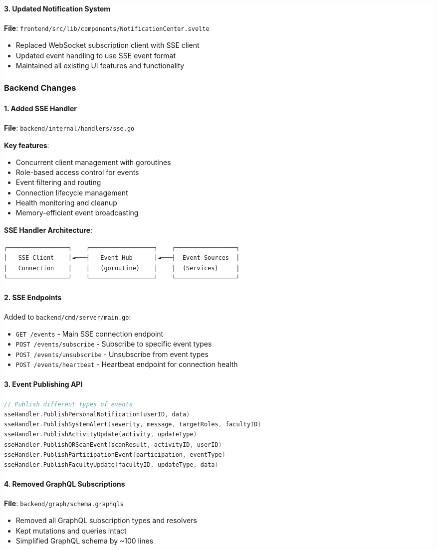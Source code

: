 #### 3. Updated Notification System
**File**: `frontend/src/lib/components/NotificationCenter.svelte`

- Replaced WebSocket subscription client with SSE client
- Updated event handling to use SSE event format
- Maintained all existing UI features and functionality

### Backend Changes

#### 1. Added SSE Handler
**File**: `backend/internal/handlers/sse.go`

**Key features**:
- Concurrent client management with goroutines
- Role-based access control for events
- Event filtering and routing
- Connection lifecycle management
- Health monitoring and cleanup
- Memory-efficient event broadcasting

**SSE Handler Architecture**:
```
┌─────────────────┐    ┌──────────────────┐    ┌─────────────────┐
│   SSE Client    │◄───┤   Event Hub      │◄───┤  Event Sources  │
│   Connection    │    │   (goroutine)    │    │  (Services)     │
└─────────────────┘    └──────────────────┘    └─────────────────┘
```

#### 2. SSE Endpoints
Added to `backend/cmd/server/main.go`:

- `GET /events` - Main SSE connection endpoint
- `POST /events/subscribe` - Subscribe to specific event types
- `POST /events/unsubscribe` - Unsubscribe from event types
- `POST /events/heartbeat` - Heartbeat endpoint for connection health

#### 3. Event Publishing API
```go
// Publish different types of events
sseHandler.PublishPersonalNotification(userID, data)
sseHandler.PublishSystemAlert(severity, message, targetRoles, facultyID)
sseHandler.PublishActivityUpdate(activity, updateType)
sseHandler.PublishQRScanEvent(scanResult, activityID, userID)
sseHandler.PublishParticipationEvent(participation, eventType)
sseHandler.PublishFacultyUpdate(facultyID, updateType, data)
```

#### 4. Removed GraphQL Subscriptions
**File**: `backend/graph/schema.graphqls`

- Removed all GraphQL subscription types and resolvers
- Kept mutations and queries intact
- Simplified GraphQL schema by ~100 lines
